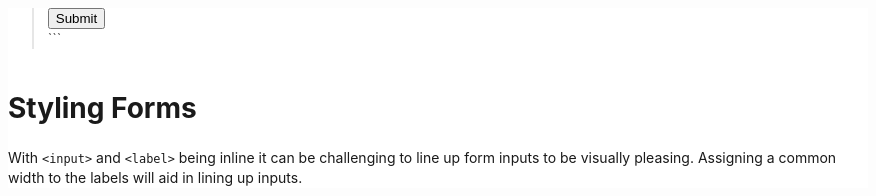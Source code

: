 > <form action="http://127.0.0.1:8080/" method="get">
>     <input type="hidden" name="name" value="周吉瑞">
>     <input type="submit">
> </form>
> 
> </body>
> 
> </html>
> ```


# Styling Forms


With `<input>` and `<label>` being inline it can be challenging to line up form inputs to be visually pleasing. Assigning a common width to the labels will aid in lining up inputs.

```html